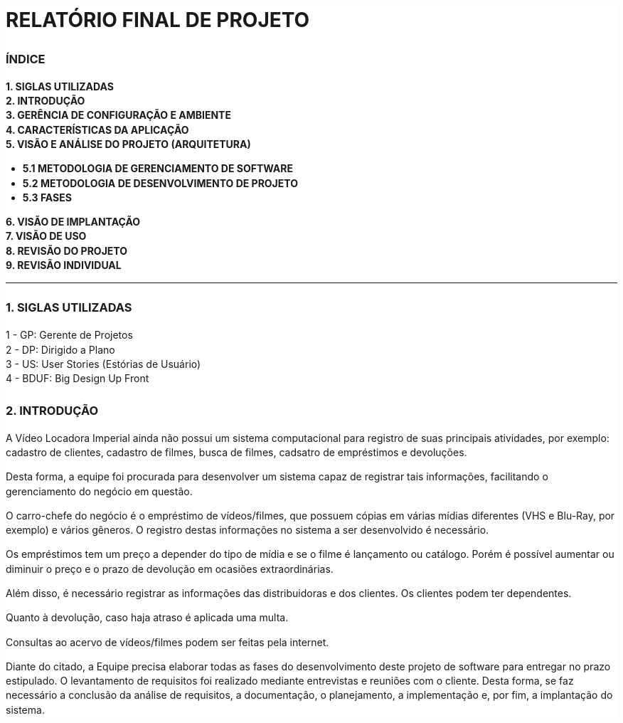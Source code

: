 
# RELATÓRIO FINAL DE PROJETO 

### ÍNDICE
**1. SIGLAS UTILIZADAS**  
**2. INTRODUÇÃO**    
**3. GERÊNCIA DE CONFIGURAÇÃO E AMBIENTE**    
**4. CARACTERÍSTICAS DA APLICAÇÃO**   
**5. VISÃO E ANÁLISE DO PROJETO (ARQUITETURA)**
- **5.1 METODOLOGIA DE GERENCIAMENTO DE SOFTWARE**  
- **5.2 METODOLOGIA DE DESENVOLVIMENTO DE PROJETO**  
- **5.3 FASES**  

**6. VISÃO DE IMPLANTAÇÃO**    
**7. VISÃO DE USO**    
**8. REVISÃO DO PROJETO**    
**9. REVISÃO INDIVIDUAL**

------------------------------------------------------------------

### 1. SIGLAS UTILIZADAS
1 - GP: Gerente de Projetos  
2 - DP: Dirigido a Plano  
3 - US: User Stories (Estórias de Usuário)  
4 - BDUF: Big Design Up Front  

### 2. INTRODUÇÃO
A Vídeo Locadora Imperial ainda não possui um sistema computacional para registro de suas principais atividades, por exemplo: cadastro de clientes, cadastro de filmes, busca de filmes, cadsatro de empréstimos e devoluções.  

Desta forma, a equipe foi procurada para desenvolver um sistema capaz de registrar tais informações, facilitando o gerenciamento do negócio em questão.  

O carro-chefe do negócio é o empréstimo de vídeos/filmes, que possuem cópias em várias mídias diferentes (VHS e Blu-Ray, por exemplo) e vários gêneros. O registro destas informações no sistema a ser desenvolvido é necessário.  

Os empréstimos tem um preço a depender do tipo de mídia e se o filme é lançamento ou catálogo. Porém é possível aumentar ou diminuir o preço e o prazo de devolução em ocasiões extraordinárias.  

Além disso, é necessário registrar as informações das distribuidoras e dos clientes. Os clientes podem ter dependentes.  

Quanto à devolução, caso haja atraso é aplicada uma multa.  

Consultas ao acervo de vídeos/filmes podem ser feitas pela internet.  

Diante do citado, a Equipe precisa elaborar todas as fases do desenvolvimento deste projeto de software para entregar no prazo estipulado. O levantamento de requisitos foi realizado mediante entrevistas e reuniões com o cliente. Desta forma, se faz necessário a conclusão da análise de requisitos, a documentação, o planejamento, a implementação e, por fim, a implantação do sistema.  
